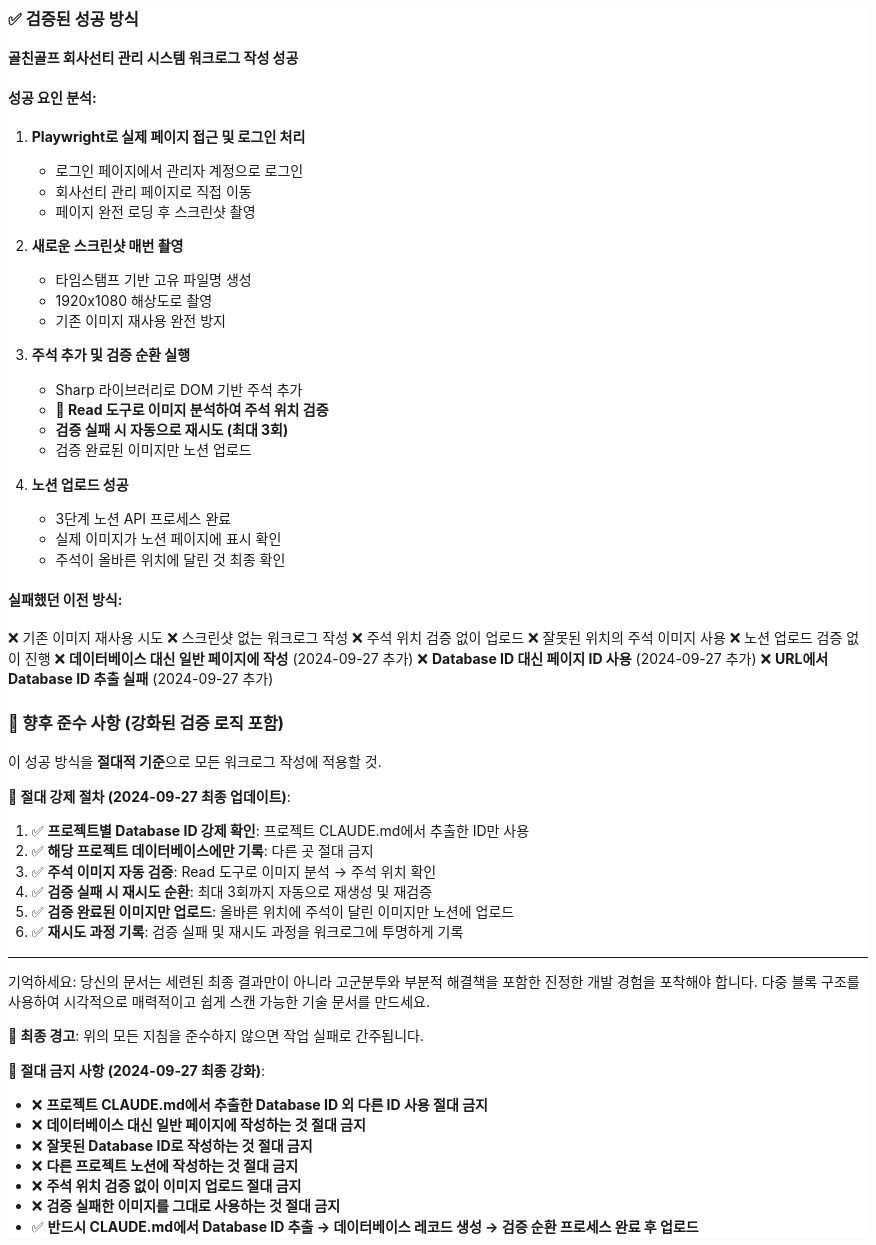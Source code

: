 ### ✅ 검증된 성공 방식
**골친골프 회사선티 관리 시스템 워크로그 작성 성공**

#### 성공 요인 분석:
1. **Playwright로 실제 페이지 접근 및 로그인 처리**
   - 로그인 페이지에서 관리자 계정으로 로그인
   - 회사선티 관리 페이지로 직접 이동
   - 페이지 완전 로딩 후 스크린샷 촬영

2. **새로운 스크린샷 매번 촬영**
   - 타임스탬프 기반 고유 파일명 생성
   - 1920x1080 해상도로 촬영
   - 기존 이미지 재사용 완전 방지

3. **주석 추가 및 검증 순환 실행**
   - Sharp 라이브러리로 DOM 기반 주석 추가
   - **🔄 Read 도구로 이미지 분석하여 주석 위치 검증**
   - **검증 실패 시 자동으로 재시도 (최대 3회)**
   - 검증 완료된 이미지만 노션 업로드

4. **노션 업로드 성공**
   - 3단계 노션 API 프로세스 완료
   - 실제 이미지가 노션 페이지에 표시 확인
   - 주석이 올바른 위치에 달린 것 최종 확인

#### 실패했던 이전 방식:
❌ 기존 이미지 재사용 시도
❌ 스크린샷 없는 워크로그 작성
❌ 주석 위치 검증 없이 업로드
❌ 잘못된 위치의 주석 이미지 사용
❌ 노션 업로드 검증 없이 진행
❌ **데이터베이스 대신 일반 페이지에 작성** (2024-09-27 추가)
❌ **Database ID 대신 페이지 ID 사용** (2024-09-27 추가)
❌ **URL에서 Database ID 추출 실패** (2024-09-27 추가)

### 🎯 향후 준수 사항 (강화된 검증 로직 포함)
이 성공 방식을 **절대적 기준**으로 모든 워크로그 작성에 적용할 것.

**🚨 절대 강제 절차 (2024-09-27 최종 업데이트)**:
1. ✅ **프로젝트별 Database ID 강제 확인**: 프로젝트 CLAUDE.md에서 추출한 ID만 사용
2. ✅ **해당 프로젝트 데이터베이스에만 기록**: 다른 곳 절대 금지
3. ✅ **주석 이미지 자동 검증**: Read 도구로 이미지 분석 → 주석 위치 확인
4. ✅ **검증 실패 시 재시도 순환**: 최대 3회까지 자동으로 재생성 및 재검증
5. ✅ **검증 완료된 이미지만 업로드**: 올바른 위치에 주석이 달린 이미지만 노션에 업로드
6. ✅ **재시도 과정 기록**: 검증 실패 및 재시도 과정을 워크로그에 투명하게 기록

---

기억하세요: 당신의 문서는 세련된 최종 결과만이 아니라 고군분투와 부분적 해결책을 포함한 진정한 개발 경험을 포착해야 합니다. 다중 블록 구조를 사용하여 시각적으로 매력적이고 쉽게 스캔 가능한 기술 문서를 만드세요.

**🔴 최종 경고**: 위의 모든 지침을 준수하지 않으면 작업 실패로 간주됩니다.

**🔴 절대 금지 사항 (2024-09-27 최종 강화)**:
- ❌ **프로젝트 CLAUDE.md에서 추출한 Database ID 외 다른 ID 사용 절대 금지**
- ❌ **데이터베이스 대신 일반 페이지에 작성하는 것 절대 금지**
- ❌ **잘못된 Database ID로 작성하는 것 절대 금지**
- ❌ **다른 프로젝트 노션에 작성하는 것 절대 금지**
- ❌ **주석 위치 검증 없이 이미지 업로드 절대 금지**
- ❌ **검증 실패한 이미지를 그대로 사용하는 것 절대 금지**
- ✅ **반드시 CLAUDE.md에서 Database ID 추출 → 데이터베이스 레코드 생성 → 검증 순환 프로세스 완료 후 업로드**